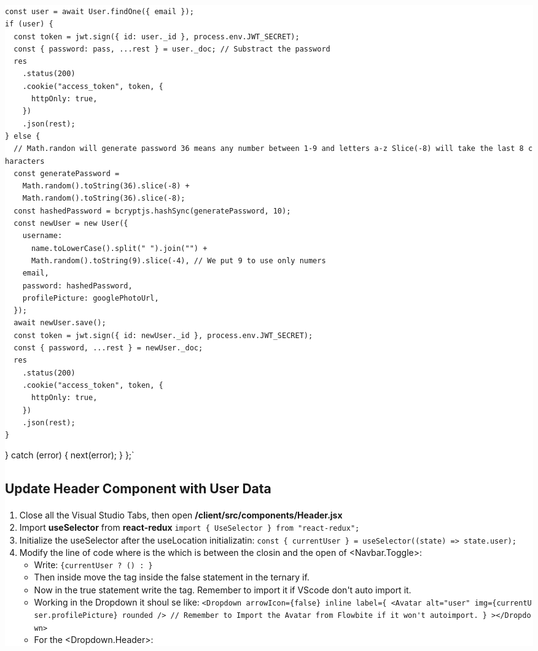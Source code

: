     const user = await User.findOne({ email });
    if (user) {
      const token = jwt.sign({ id: user._id }, process.env.JWT_SECRET);
      const { password: pass, ...rest } = user._doc; // Substract the password
      res
        .status(200)
        .cookie("access_token", token, {
          httpOnly: true,
        })
        .json(rest);
    } else {
      // Math.randon will generate password 36 means any number between 1-9 and letters a-z Slice(-8) will take the last 8 characters
      const generatePassword =
        Math.random().toString(36).slice(-8) +
        Math.random().toString(36).slice(-8);
      const hashedPassword = bcryptjs.hashSync(generatePassword, 10);
      const newUser = new User({
        username:
          name.toLowerCase().split(" ").join("") +
          Math.random().toString(9).slice(-4), // We put 9 to use only numers
        email,
        password: hashedPassword,
        profilePicture: googlePhotoUrl,
      });
      await newUser.save();
      const token = jwt.sign({ id: newUser._id }, process.env.JWT_SECRET);
      const { password, ...rest } = newUser._doc;
      res
        .status(200)
        .cookie("access_token", token, {
          httpOnly: true,
        })
        .json(rest);
    }
  } catch (error) {
    next(error);
  }
};`

## Update Header Component with User Data
1. Close all the Visual Studio Tabs, then open **/client/src/components/Header.jsx**
2. Import **useSelector** from **react-redux** `import { UseSelector } from "react-redux";`
3. Initialize the useSelector after the useLocation initializatin: `const { currentUser } = useSelector((state) => state.user);`
4. Modify the line of code where is the <Link to> which is between the closin </Button> and the open of <Navbar.Toggle>:
   - Write: 
     `{currentUser ? () :
        }`
   - Then inside move the <Link to> tag inside the false statement in the ternary if.
   - Now in the true statement write the **<Dropdown></Dropdown>** tag. Remember to import it if VScode don't auto import it.
   - Working in the Dropdown it shoul se like:
     `<Dropdown
            arrowIcon={false}
            inline
            label={
              <Avatar alt="user" img={currentUser.profilePicture} rounded /> // Remember to Import the Avatar from Flowbite if it won't autoimport.
            }
          ></Dropdown>`
    - For the <Dropdown.Header>:
